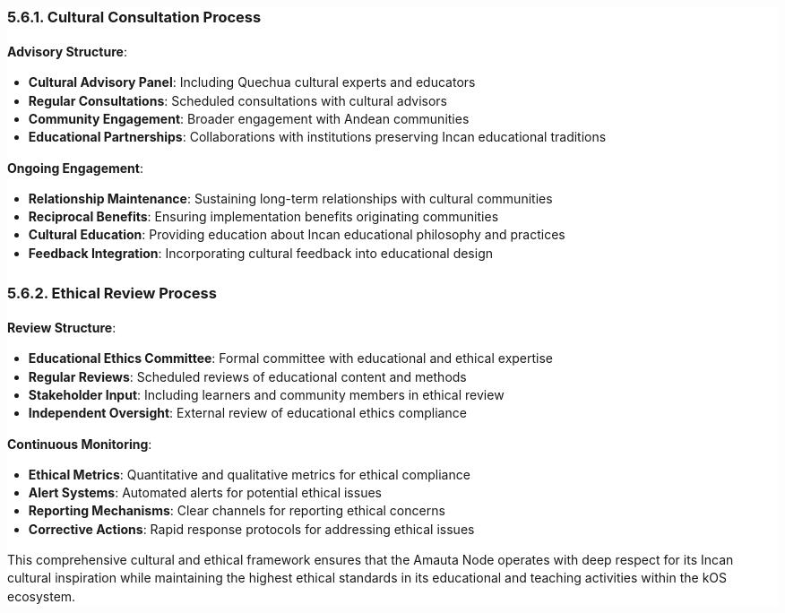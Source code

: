 ### 5.6.1. Cultural Consultation Process

**Advisory Structure**:
- **Cultural Advisory Panel**: Including Quechua cultural experts and educators
- **Regular Consultations**: Scheduled consultations with cultural advisors
- **Community Engagement**: Broader engagement with Andean communities
- **Educational Partnerships**: Collaborations with institutions preserving Incan educational traditions

**Ongoing Engagement**:
- **Relationship Maintenance**: Sustaining long-term relationships with cultural communities
- **Reciprocal Benefits**: Ensuring implementation benefits originating communities
- **Cultural Education**: Providing education about Incan educational philosophy and practices
- **Feedback Integration**: Incorporating cultural feedback into educational design

### 5.6.2. Ethical Review Process

**Review Structure**:
- **Educational Ethics Committee**: Formal committee with educational and ethical expertise
- **Regular Reviews**: Scheduled reviews of educational content and methods
- **Stakeholder Input**: Including learners and community members in ethical review
- **Independent Oversight**: External review of educational ethics compliance

**Continuous Monitoring**:
- **Ethical Metrics**: Quantitative and qualitative metrics for ethical compliance
- **Alert Systems**: Automated alerts for potential ethical issues
- **Reporting Mechanisms**: Clear channels for reporting ethical concerns
- **Corrective Actions**: Rapid response protocols for addressing ethical issues

This comprehensive cultural and ethical framework ensures that the Amauta Node operates with deep respect for its Incan cultural inspiration while maintaining the highest ethical standards in its educational and teaching activities within the kOS ecosystem. 